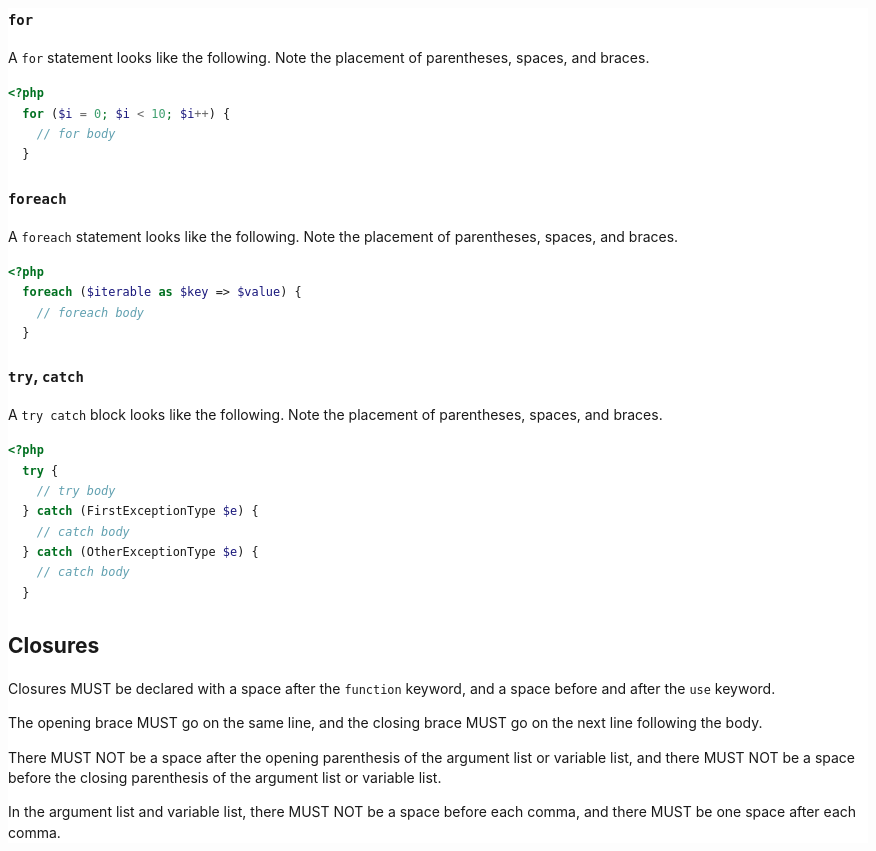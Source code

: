 ### `for`

A `for` statement looks like the following. Note the placement of parentheses,
spaces, and braces.

```php
<?php
  for ($i = 0; $i < 10; $i++) {
    // for body
  }
```

### `foreach`

A `foreach` statement looks like the following. Note the placement of
parentheses, spaces, and braces.

```php
<?php
  foreach ($iterable as $key => $value) {
    // foreach body
  }
```

### `try`, `catch`

A `try catch` block looks like the following. Note the placement of
parentheses, spaces, and braces.

```php
<?php
  try {
    // try body
  } catch (FirstExceptionType $e) {
    // catch body
  } catch (OtherExceptionType $e) {
    // catch body
  }
```

## Closures

Closures MUST be declared with a space after the `function` keyword, and a
space before and after the `use` keyword.

The opening brace MUST go on the same line, and the closing brace MUST go on
the next line following the body.

There MUST NOT be a space after the opening parenthesis of the argument list
or variable list, and there MUST NOT be a space before the closing parenthesis
of the argument list or variable list.

In the argument list and variable list, there MUST NOT be a space before each
comma, and there MUST be one space after each comma.
